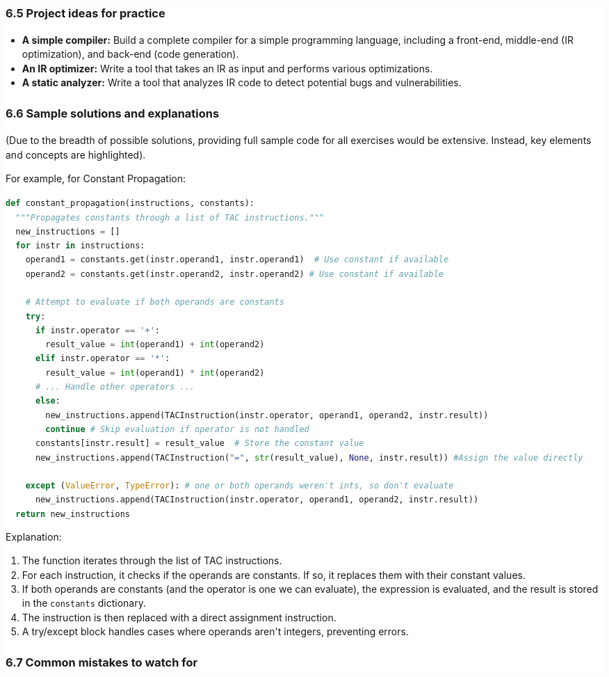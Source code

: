### 6.5 Project ideas for practice

*   **A simple compiler:** Build a complete compiler for a simple programming language, including a front-end, middle-end (IR optimization), and back-end (code generation).
*   **An IR optimizer:** Write a tool that takes an IR as input and performs various optimizations.
*   **A static analyzer:** Write a tool that analyzes IR code to detect potential bugs and vulnerabilities.

### 6.6 Sample solutions and explanations

(Due to the breadth of possible solutions, providing full sample code for all exercises would be extensive. Instead, key elements and concepts are highlighted).

For example, for Constant Propagation:

```python
def constant_propagation(instructions, constants):
  """Propagates constants through a list of TAC instructions."""
  new_instructions = []
  for instr in instructions:
    operand1 = constants.get(instr.operand1, instr.operand1)  # Use constant if available
    operand2 = constants.get(instr.operand2, instr.operand2) # Use constant if available

    # Attempt to evaluate if both operands are constants
    try:
      if instr.operator == '+':
        result_value = int(operand1) + int(operand2)
      elif instr.operator == '*':
        result_value = int(operand1) * int(operand2)
      # ... Handle other operators ...
      else:
        new_instructions.append(TACInstruction(instr.operator, operand1, operand2, instr.result))
        continue # Skip evaluation if operator is not handled
      constants[instr.result] = result_value  # Store the constant value
      new_instructions.append(TACInstruction("=", str(result_value), None, instr.result)) #Assign the value directly

    except (ValueError, TypeError): # one or both operands weren't ints, so don't evaluate
      new_instructions.append(TACInstruction(instr.operator, operand1, operand2, instr.result))
  return new_instructions
```

Explanation:

1.  The function iterates through the list of TAC instructions.
2.  For each instruction, it checks if the operands are constants. If so, it replaces them with their constant values.
3.  If both operands are constants (and the operator is one we can evaluate), the expression is evaluated, and the result is stored in the `constants` dictionary.
4.  The instruction is then replaced with a direct assignment instruction.
5. A try/except block handles cases where operands aren't integers, preventing errors.

### 6.7 Common mistakes to watch for

